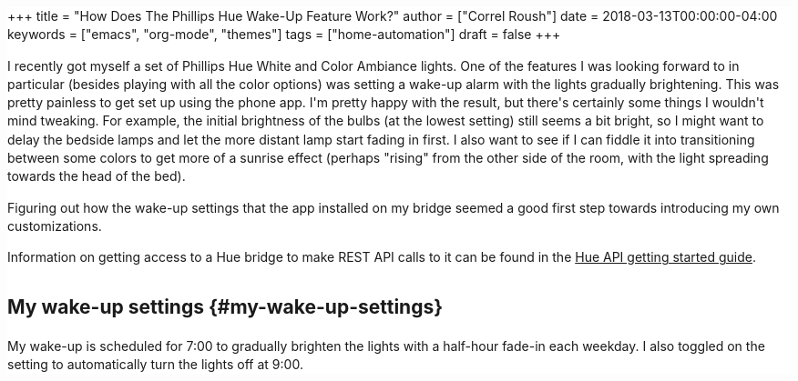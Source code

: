 +++
title = "How Does The Phillips Hue Wake-Up Feature Work?"
author = ["Correl Roush"]
date = 2018-03-13T00:00:00-04:00
keywords = ["emacs", "org-mode", "themes"]
tags = ["home-automation"]
draft = false
+++

I recently got myself a set of Phillips Hue White and Color Ambiance
lights. One of the features I was looking forward to in particular
(besides playing with all the color options) was setting a wake-up
alarm with the lights gradually brightening. This was pretty painless
to get set up using the phone app. I'm pretty happy with the result,
but there's certainly some things I wouldn't mind tweaking. For
example, the initial brightness of the bulbs (at the lowest setting)
still seems a bit bright, so I might want to delay the bedside lamps
and let the more distant lamp start fading in first. I also want to
see if I can fiddle it into transitioning between some colors to get
more of a sunrise effect (perhaps "rising" from the other side of the
room, with the light spreading towards the head of the bed).

Figuring out how the wake-up settings that the app installed on my
bridge seemed a good first step towards introducing my own
customizations.

Information on getting access to a Hue bridge to make REST API calls
to it can be found in the [Hue API getting started guide](https://www.developers.meethue.com/documentation/getting-started).


## My wake-up settings {#my-wake-up-settings}

My wake-up is scheduled for 7:00 to gradually brighten the lights with
a half-hour fade-in each weekday. I also toggled on the setting to
automatically turn the lights off at 9:00.

<style>.org-center { margin-left: auto; margin-right: auto; text-align: center; }</style>

<div class="org-center">
  <div></div>
